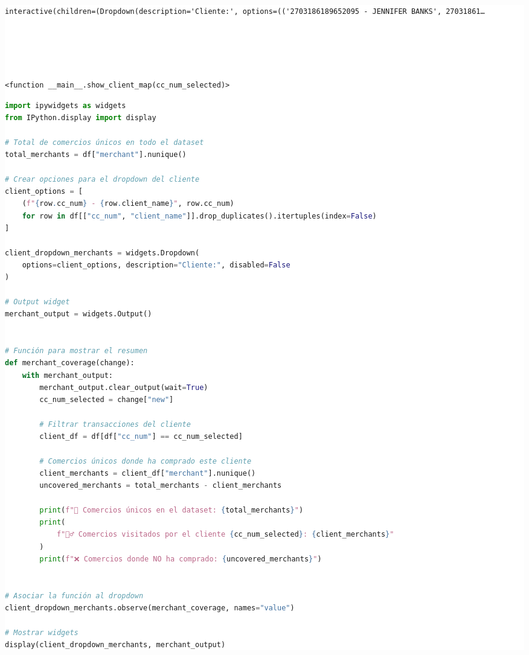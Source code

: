 
    interactive(children=(Dropdown(description='Cliente:', options=(('2703186189652095 - JENNIFER BANKS', 27031861…





    <function __main__.show_client_map(cc_num_selected)>




```python
import ipywidgets as widgets
from IPython.display import display

# Total de comercios únicos en todo el dataset
total_merchants = df["merchant"].nunique()

# Crear opciones para el dropdown del cliente
client_options = [
    (f"{row.cc_num} - {row.client_name}", row.cc_num)
    for row in df[["cc_num", "client_name"]].drop_duplicates().itertuples(index=False)
]

client_dropdown_merchants = widgets.Dropdown(
    options=client_options, description="Cliente:", disabled=False
)

# Output widget
merchant_output = widgets.Output()


# Función para mostrar el resumen
def merchant_coverage(change):
    with merchant_output:
        merchant_output.clear_output(wait=True)
        cc_num_selected = change["new"]

        # Filtrar transacciones del cliente
        client_df = df[df["cc_num"] == cc_num_selected]

        # Comercios únicos donde ha comprado este cliente
        client_merchants = client_df["merchant"].nunique()
        uncovered_merchants = total_merchants - client_merchants

        print(f"🛒 Comercios únicos en el dataset: {total_merchants}")
        print(
            f"🙋‍♂️ Comercios visitados por el cliente {cc_num_selected}: {client_merchants}"
        )
        print(f"❌ Comercios donde NO ha comprado: {uncovered_merchants}")


# Asociar la función al dropdown
client_dropdown_merchants.observe(merchant_coverage, names="value")

# Mostrar widgets
display(client_dropdown_merchants, merchant_output)
```
